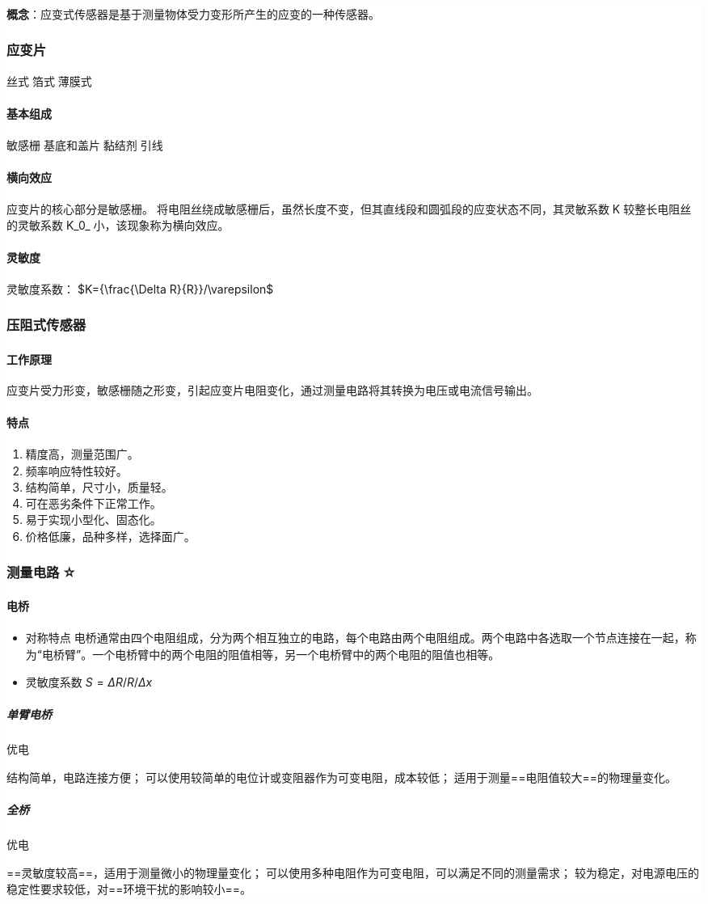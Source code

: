 **概念**：应变式传感器是基于测量物体受力变形所产生的应变的一种传感器。

### 应变片

丝式 箔式 薄膜式

#### 基本组成

敏感栅 基底和盖片 黏结剂 引线

#### 横向效应

应变片的核心部分是敏感栅。 将电阻丝绕成敏感栅后，虽然长度不变，但其直线段和圆弧段的应变状态不同，其灵敏系数 K 较整长电阻丝的灵敏系数 K_0_ 小，该现象称为横向效应。

#### 灵敏度

灵敏度系数： $K={\frac{\Delta R}{R}}/\varepsilon$

### 压阻式传感器

#### 工作原理

应变片受力形变，敏感栅随之形变，引起应变片电阻变化，通过测量电路将其转换为电压或电流信号输出。

#### 特点

1. 精度高，测量范围广。
2. 频率响应特性较好。
3. 结构简单，尺寸小，质量轻。
4. 可在恶劣条件下正常工作。
5. 易于实现小型化、固态化。
6. 价格低廉，品种多样，选择面广。

### 测量电路 ☆

#### 电桥

- 对称特点
  电桥通常由四个电阻组成，分为两个相互独立的电路，每个电路由两个电阻组成。两个电路中各选取一个节点连接在一起，称为“电桥臂”。一个电桥臂中的两个电阻的阻值相等，另一个电桥臂中的两个电阻的阻值也相等。

- 灵敏度系数 $S=ΔR/R/Δx$

##### 单臂电桥

优电

结构简单，电路连接方便；
可以使用较简单的电位计或变阻器作为可变电阻，成本较低；
适用于测量==电阻值较大==的物理量变化。

##### 全桥

优电

==灵敏度较高==，适用于测量微小的物理量变化；
可以使用多种电阻作为可变电阻，可以满足不同的测量需求；
较为稳定，对电源电压的稳定性要求较低，对==环境干扰的影响较小==。
